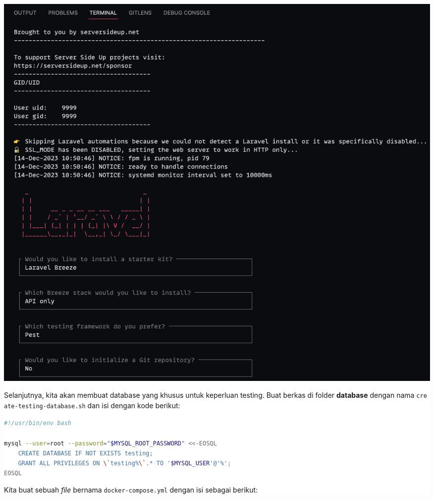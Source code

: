 ![Jawaban prompt pada Laravel Installer](../../assets/rest-api-laravel/prompt-setup-aplikasi-laravel.png)

Selanjutnya, kita akan membuat database yang khusus untuk keperluan testing. Buat berkas di folder **database** dengan nama `create-testing-database.sh` dan isi dengan kode berikut:

```bash
#!/usr/bin/env bash

mysql --user=root --password="$MYSQL_ROOT_PASSWORD" <<-EOSQL
    CREATE DATABASE IF NOT EXISTS testing;
    GRANT ALL PRIVILEGES ON \`testing%\`.* TO '$MYSQL_USER'@'%';
EOSQL
```

Kita buat sebuah _file_ bernama `docker-compose.yml` dengan isi sebagai berikut:
